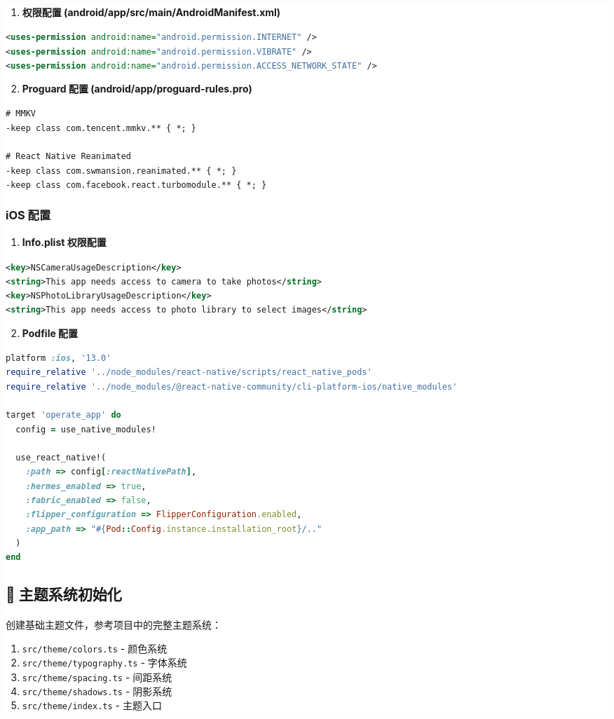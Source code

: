 1. **权限配置 (android/app/src/main/AndroidManifest.xml)**
```xml
<uses-permission android:name="android.permission.INTERNET" />
<uses-permission android:name="android.permission.VIBRATE" />
<uses-permission android:name="android.permission.ACCESS_NETWORK_STATE" />
```

2. **Proguard 配置 (android/app/proguard-rules.pro)**
```
# MMKV
-keep class com.tencent.mmkv.** { *; }

# React Native Reanimated
-keep class com.swmansion.reanimated.** { *; }
-keep class com.facebook.react.turbomodule.** { *; }
```

### iOS 配置

1. **Info.plist 权限配置**
```xml
<key>NSCameraUsageDescription</key>
<string>This app needs access to camera to take photos</string>
<key>NSPhotoLibraryUsageDescription</key>
<string>This app needs access to photo library to select images</string>
```

2. **Podfile 配置**
```ruby
platform :ios, '13.0'
require_relative '../node_modules/react-native/scripts/react_native_pods'
require_relative '../node_modules/@react-native-community/cli-platform-ios/native_modules'

target 'operate_app' do
  config = use_native_modules!
  
  use_react_native!(
    :path => config[:reactNativePath],
    :hermes_enabled => true,
    :fabric_enabled => false,
    :flipper_configuration => FlipperConfiguration.enabled,
    :app_path => "#{Pod::Config.instance.installation_root}/.."
  )
end
```

## 🎨 主题系统初始化

创建基础主题文件，参考项目中的完整主题系统：

1. `src/theme/colors.ts` - 颜色系统
2. `src/theme/typography.ts` - 字体系统
3. `src/theme/spacing.ts` - 间距系统
4. `src/theme/shadows.ts` - 阴影系统
5. `src/theme/index.ts` - 主题入口
